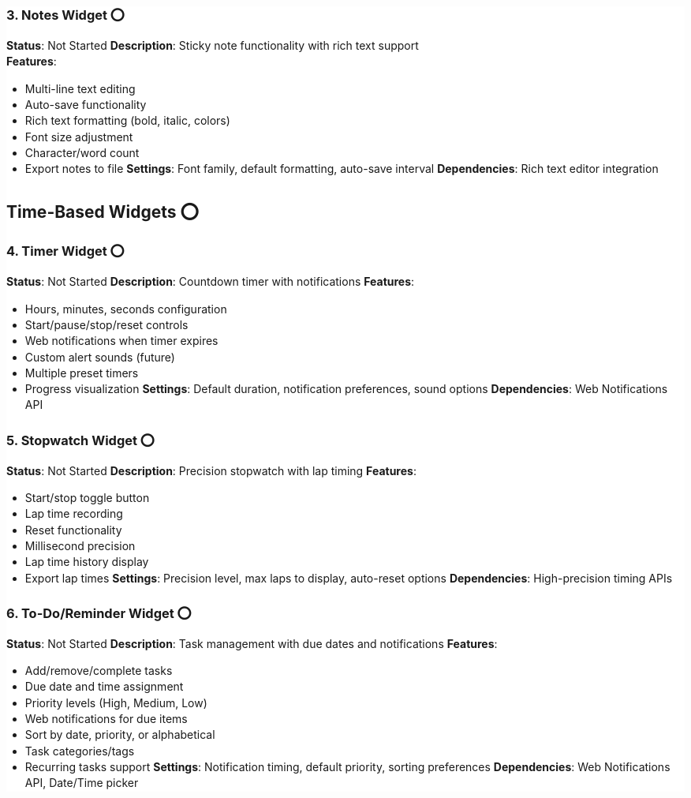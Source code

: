 ### 3. Notes Widget ⭕
**Status**: Not Started
**Description**: Sticky note functionality with rich text support  
**Features**:
- Multi-line text editing
- Auto-save functionality
- Rich text formatting (bold, italic, colors)
- Font size adjustment
- Character/word count
- Export notes to file
**Settings**: Font family, default formatting, auto-save interval
**Dependencies**: Rich text editor integration

## Time-Based Widgets ⭕

### 4. Timer Widget ⭕
**Status**: Not Started
**Description**: Countdown timer with notifications
**Features**:
- Hours, minutes, seconds configuration
- Start/pause/stop/reset controls
- Web notifications when timer expires
- Custom alert sounds (future)
- Multiple preset timers
- Progress visualization
**Settings**: Default duration, notification preferences, sound options
**Dependencies**: Web Notifications API

### 5. Stopwatch Widget ⭕
**Status**: Not Started
**Description**: Precision stopwatch with lap timing
**Features**:
- Start/stop toggle button
- Lap time recording
- Reset functionality
- Millisecond precision
- Lap time history display
- Export lap times
**Settings**: Precision level, max laps to display, auto-reset options
**Dependencies**: High-precision timing APIs

### 6. To-Do/Reminder Widget ⭕
**Status**: Not Started
**Description**: Task management with due dates and notifications
**Features**:
- Add/remove/complete tasks
- Due date and time assignment
- Priority levels (High, Medium, Low)
- Web notifications for due items
- Sort by date, priority, or alphabetical
- Task categories/tags
- Recurring tasks support
**Settings**: Notification timing, default priority, sorting preferences
**Dependencies**: Web Notifications API, Date/Time picker
